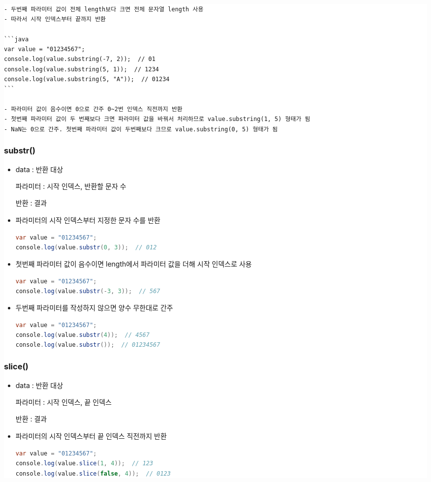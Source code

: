     - 두번째 파라미터 값이 전체 length보다 크면 전체 문자열 length 사용
    - 따라서 시작 인덱스부터 끝까지 반환

    ```java
    var value = "01234567";
    console.log(value.substring(-7, 2));  // 01
    console.log(value.substring(5, 1));  // 1234
    console.log(value.substring(5, "A"));  // 01234
    ```

    - 파라미터 값이 음수이면 0으로 간주 0~2번 인덱스 직전까지 반환
    - 첫번째 파라미터 값이 두 번째보다 크면 파라미터 값을 바꿔서 처리하므로 value.substring(1, 5) 형태가 됨
    - NaN는 0으로 간주. 첫번째 파라미터 값이 두번째보다 크므로 value.substring(0, 5) 형태가 됨

### substr()

- data : 반환 대상

    파라미터 : 시작 인덱스, 반환할 문자 수

    반환 : 결과

- 파라미터의 시작 인덱스부터 지정한 문자 수를 반환

    ```java
    var value = "01234567";
    console.log(value.substr(0, 3));  // 012
    ```

- 첫번째 파라미터 값이 음수이면 length에서 파라미터 값을 더해 시작 인덱스로 사용

    ```java
    var value = "01234567";
    console.log(value.substr(-3, 3));  // 567
    ```

- 두번째 파라미터를 작성하지 않으면 양수 무한대로 간주

    ```java
    var value = "01234567";
    console.log(value.substr(4));  // 4567
    console.log(value.substr());  // 01234567
    ```

### slice()

- data : 반환 대상

    파라미터 : 시작 인덱스, 끝 인덱스

    반환 : 결과

- 파라미터의 시작 인덱스부터 끝 인덱스 직전까지 반환

    ```java
    var value = "01234567";
    console.log(value.slice(1, 4));  // 123
    console.log(value.slice(false, 4));  // 0123
    ```
